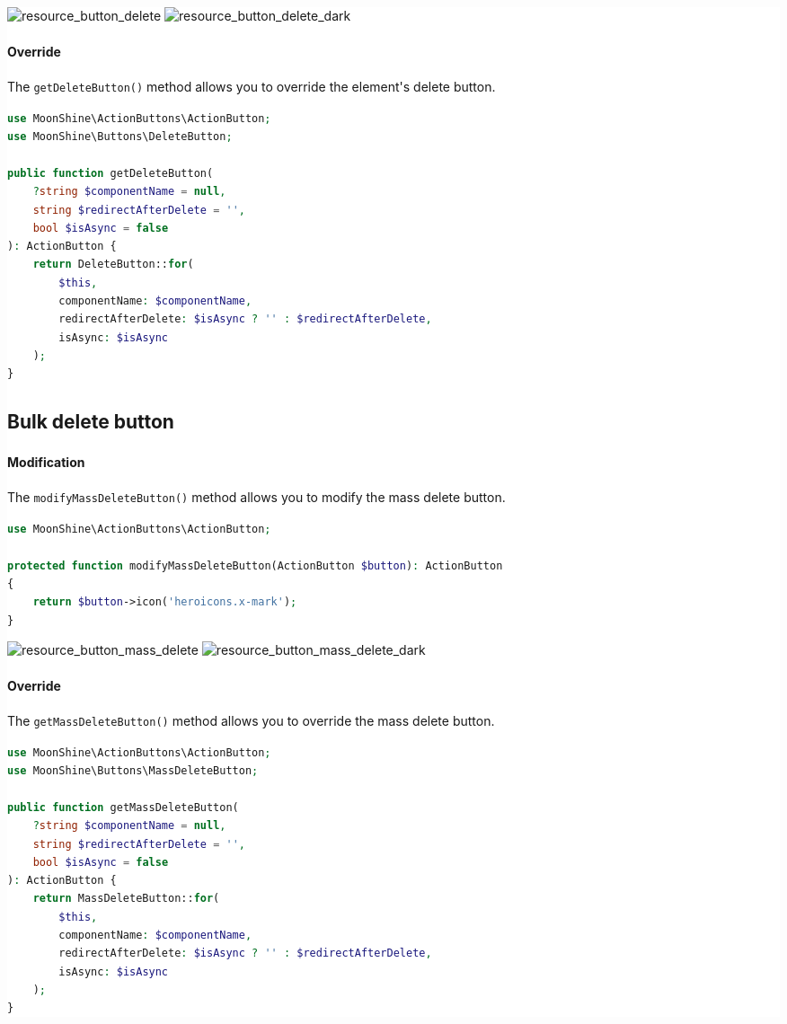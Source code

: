 ![resource_button_delete](https://raw.githubusercontent.com/moonshine-software/doc/2.x/resources/screenshots/resource_button_delete.png) 
![resource_button_delete_dark](https://raw.githubusercontent.com/moonshine-software/doc/2.x/resources/screenshots/resource_button_delete_dark.png)

#### Override

The `getDeleteButton()` method allows you to override the element's delete button.

```php
use MoonShine\ActionButtons\ActionButton;
use MoonShine\Buttons\DeleteButton;

public function getDeleteButton(
    ?string $componentName = null,
    string $redirectAfterDelete = '',
    bool $isAsync = false
): ActionButton {
    return DeleteButton::for(
        $this,
        componentName: $componentName,
        redirectAfterDelete: $isAsync ? '' : $redirectAfterDelete,
        isAsync: $isAsync
    );
}
```

<a name="mass-delete"></a>
## Bulk delete button

#### Modification

The `modifyMassDeleteButton()` method allows you to modify the mass delete button.

```php
use MoonShine\ActionButtons\ActionButton;

protected function modifyMassDeleteButton(ActionButton $button): ActionButton
{
    return $button->icon('heroicons.x-mark');
}
```

![resource_button_mass_delete](https://raw.githubusercontent.com/moonshine-software/doc/2.x/resources/screenshots/resource_button_mass_delete.png) ![resource_button_mass_delete_dark](https://raw.githubusercontent.com/moonshine-software/doc/2.x/resources/screenshots/resource_button_mass_delete_dark.png)

#### Override

The `getMassDeleteButton()` method allows you to override the mass delete button.

```php
use MoonShine\ActionButtons\ActionButton;
use MoonShine\Buttons\MassDeleteButton;

public function getMassDeleteButton(
    ?string $componentName = null,
    string $redirectAfterDelete = '',
    bool $isAsync = false
): ActionButton {
    return MassDeleteButton::for(
        $this,
        componentName: $componentName,
        redirectAfterDelete: $isAsync ? '' : $redirectAfterDelete,
        isAsync: $isAsync
    );
}
```
